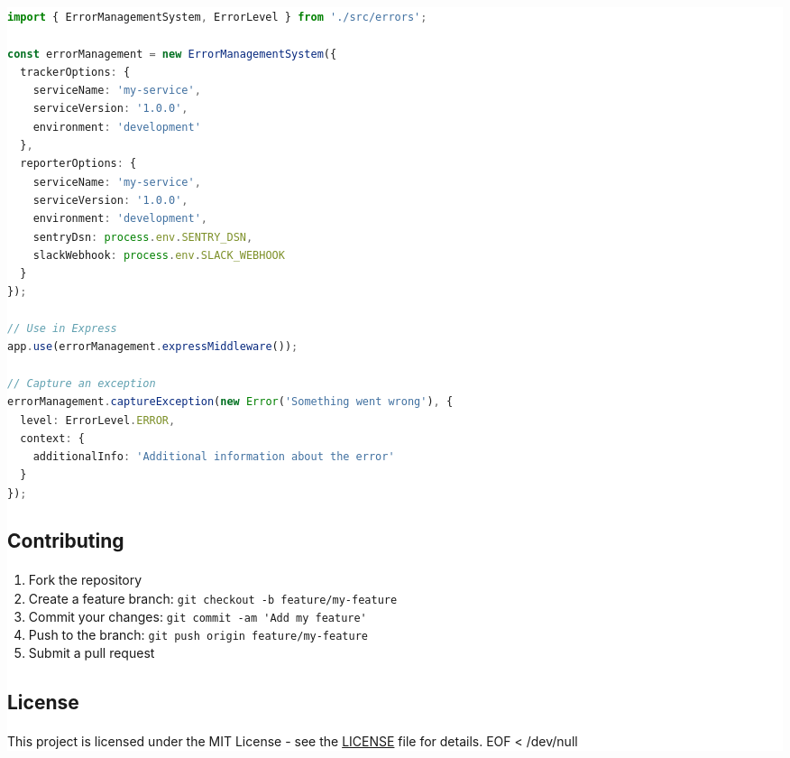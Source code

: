 ```typescript
import { ErrorManagementSystem, ErrorLevel } from './src/errors';

const errorManagement = new ErrorManagementSystem({
  trackerOptions: {
    serviceName: 'my-service',
    serviceVersion: '1.0.0',
    environment: 'development'
  },
  reporterOptions: {
    serviceName: 'my-service',
    serviceVersion: '1.0.0',
    environment: 'development',
    sentryDsn: process.env.SENTRY_DSN,
    slackWebhook: process.env.SLACK_WEBHOOK
  }
});

// Use in Express
app.use(errorManagement.expressMiddleware());

// Capture an exception
errorManagement.captureException(new Error('Something went wrong'), {
  level: ErrorLevel.ERROR,
  context: {
    additionalInfo: 'Additional information about the error'
  }
});
```

## Contributing

1. Fork the repository
2. Create a feature branch: `git checkout -b feature/my-feature`
3. Commit your changes: `git commit -am 'Add my feature'`
4. Push to the branch: `git push origin feature/my-feature`
5. Submit a pull request

## License

This project is licensed under the MIT License - see the [LICENSE](LICENSE) file for details.
EOF < /dev/null